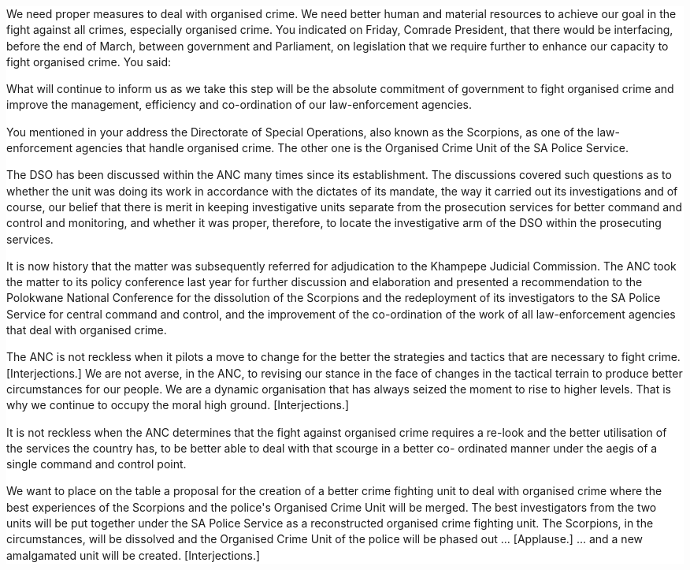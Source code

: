 We need proper measures to deal with organised crime. We need better human
and material resources to achieve our goal in the fight against all crimes,
especially organised crime. You indicated on Friday, Comrade President,
that there would be interfacing, before the end of March, between
government and Parliament, on legislation that we require further to
enhance our capacity to fight organised crime. You said:


   What will continue to inform us as we take this step will be the absolute
   commitment of government to fight organised crime and improve the
   management, efficiency and co-ordination of our law-enforcement agencies.

You mentioned in your address the Directorate of Special Operations, also
known as the Scorpions, as one of the law-enforcement agencies that handle
organised crime. The other one is the Organised Crime Unit of the SA Police
Service.

The DSO has been discussed within the ANC many times since its
establishment. The discussions covered such questions as to whether the
unit was doing its work in accordance with the dictates of its mandate, the
way it carried out its investigations and of course, our belief that there
is merit in keeping investigative units separate from the prosecution
services for better command and control and monitoring, and whether it was
proper, therefore, to locate the investigative arm of the DSO within the
prosecuting services.

It is now history that the matter was subsequently referred for
adjudication to the Khampepe Judicial Commission. The ANC took the matter
to its policy conference last year for further discussion and elaboration
and presented a recommendation to the Polokwane National Conference for the
dissolution of the Scorpions and the redeployment of its investigators to
the SA Police Service for central command and control, and the improvement
of the co-ordination of the work of all law-enforcement agencies that deal
with organised crime.

The ANC is not reckless when it pilots a move to change for the better the
strategies and tactics that are necessary to fight crime. [Interjections.]
We are not averse, in the ANC, to revising our stance in the face of
changes in the tactical terrain to produce better circumstances for our
people. We are a dynamic organisation that has always seized the moment to
rise to higher levels. That is why we continue to occupy the moral high
ground. [Interjections.]

It is not reckless when the ANC determines that the fight against organised
crime requires a re-look and the better utilisation of the services the
country has, to be better able to deal with that scourge in a better co-
ordinated manner under the aegis of a single command and control point.

We want to place on the table a proposal for the creation of a better crime
fighting unit to deal with organised crime where the best experiences of
the Scorpions and the police's Organised Crime Unit will be merged. The
best investigators from the two units will be put together under the SA
Police Service as a reconstructed organised crime fighting unit. The
Scorpions, in the circumstances, will be dissolved and the Organised Crime
Unit of the police will be phased out ... [Applause.] ... and a new
amalgamated unit will be created. [Interjections.]
